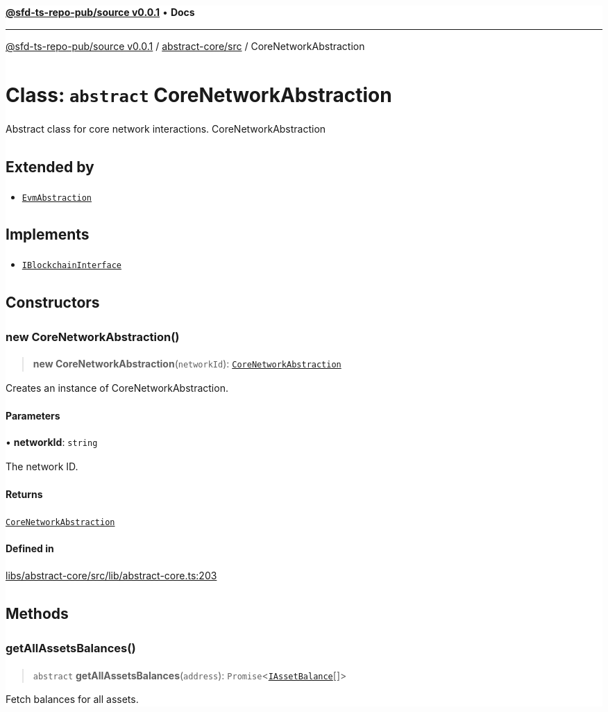 [**@sfd-ts-repo-pub/source v0.0.1**](../../../README.md) • **Docs**

***

[@sfd-ts-repo-pub/source v0.0.1](../../../modules.md) / [abstract-core/src](../README.md) / CoreNetworkAbstraction

# Class: `abstract` CoreNetworkAbstraction

Abstract class for core network interactions.
 CoreNetworkAbstraction

## Extended by

- [`EvmAbstraction`](../../../abstract-evm/src/classes/EvmAbstraction.md)

## Implements

- [`IBlockchainInterface`](../interfaces/IBlockchainInterface.md)

## Constructors

### new CoreNetworkAbstraction()

> **new CoreNetworkAbstraction**(`networkId`): [`CoreNetworkAbstraction`](CoreNetworkAbstraction.md)

Creates an instance of CoreNetworkAbstraction.

#### Parameters

• **networkId**: `string`

The network ID.

#### Returns

[`CoreNetworkAbstraction`](CoreNetworkAbstraction.md)

#### Defined in

[libs/abstract-core/src/lib/abstract-core.ts:203](https://github.com/Steadfast-Digital/sfd-ts-repo-pub/blob/fc79dbd051d9d700fc06cf580f06693f6be34283/libs/abstract-core/src/lib/abstract-core.ts#L203)

## Methods

### getAllAssetsBalances()

> `abstract` **getAllAssetsBalances**(`address`): `Promise`\<[`IAssetBalance`](../interfaces/IAssetBalance.md)[]\>

Fetch balances for all assets.
